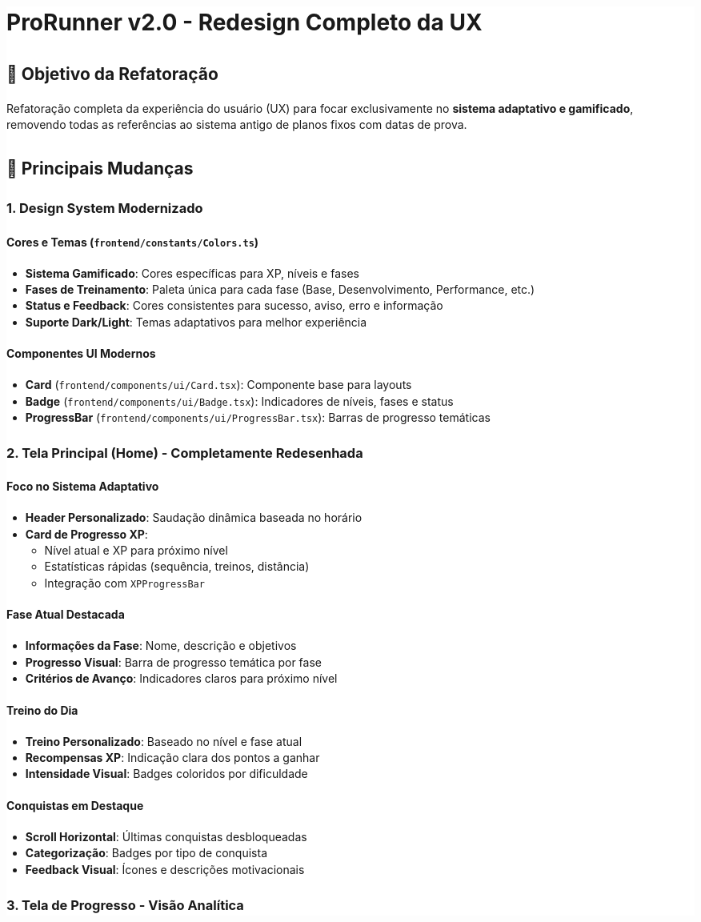 # ProRunner v2.0 - Redesign Completo da UX

## 🎯 Objetivo da Refatoração

Refatoração completa da experiência do usuário (UX) para focar exclusivamente no **sistema adaptativo e gamificado**, removendo todas as referências ao sistema antigo de planos fixos com datas de prova.

## 🚀 Principais Mudanças

### 1. **Design System Modernizado**

#### Cores e Temas (`frontend/constants/Colors.ts`)
- **Sistema Gamificado**: Cores específicas para XP, níveis e fases
- **Fases de Treinamento**: Paleta única para cada fase (Base, Desenvolvimento, Performance, etc.)
- **Status e Feedback**: Cores consistentes para sucesso, aviso, erro e informação
- **Suporte Dark/Light**: Temas adaptativos para melhor experiência

#### Componentes UI Modernos
- **Card** (`frontend/components/ui/Card.tsx`): Componente base para layouts
- **Badge** (`frontend/components/ui/Badge.tsx`): Indicadores de níveis, fases e status
- **ProgressBar** (`frontend/components/ui/ProgressBar.tsx`): Barras de progresso temáticas

### 2. **Tela Principal (Home) - Completamente Redesenhada**

#### Foco no Sistema Adaptativo
- **Header Personalizado**: Saudação dinâmica baseada no horário
- **Card de Progresso XP**: 
  - Nível atual e XP para próximo nível
  - Estatísticas rápidas (sequência, treinos, distância)
  - Integração com `XPProgressBar`

#### Fase Atual Destacada
- **Informações da Fase**: Nome, descrição e objetivos
- **Progresso Visual**: Barra de progresso temática por fase
- **Critérios de Avanço**: Indicadores claros para próximo nível

#### Treino do Dia
- **Treino Personalizado**: Baseado no nível e fase atual
- **Recompensas XP**: Indicação clara dos pontos a ganhar
- **Intensidade Visual**: Badges coloridos por dificuldade

#### Conquistas em Destaque
- **Scroll Horizontal**: Últimas conquistas desbloqueadas
- **Categorização**: Badges por tipo de conquista
- **Feedback Visual**: Ícones e descrições motivacionais

### 3. **Tela de Progresso - Visão Analítica**

